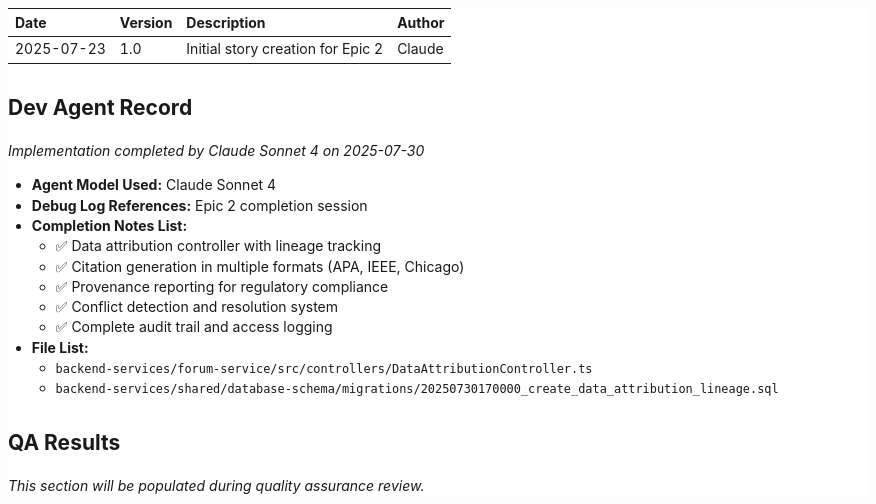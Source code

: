 | Date       | Version | Description                              | Author |
| :--------- | :------ | :--------------------------------------- | :----- |
| 2025-07-23 | 1.0     | Initial story creation for Epic 2       | Claude |

## Dev Agent Record
*Implementation completed by Claude Sonnet 4 on 2025-07-30*
- **Agent Model Used:** Claude Sonnet 4
- **Debug Log References:** Epic 2 completion session
- **Completion Notes List:** 
  - ✅ Data attribution controller with lineage tracking
  - ✅ Citation generation in multiple formats (APA, IEEE, Chicago)
  - ✅ Provenance reporting for regulatory compliance
  - ✅ Conflict detection and resolution system
  - ✅ Complete audit trail and access logging
- **File List:** 
  - `backend-services/forum-service/src/controllers/DataAttributionController.ts`
  - `backend-services/shared/database-schema/migrations/20250730170000_create_data_attribution_lineage.sql`

## QA Results
*This section will be populated during quality assurance review.*